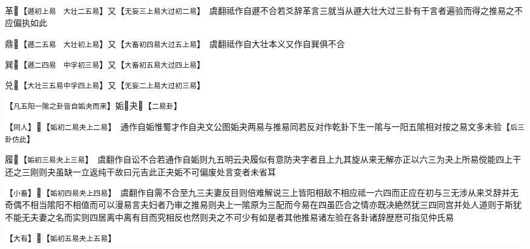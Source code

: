 革【`遯初上易　大壮二五易`】又【`无妄三上易大过初二易`】　虞翻祗作自遯不合若爻辞革言三就当从遯大壮大过三卦有干言者遍验而得之推易之不应偏执如此  

鼎【`遯二五易　大壮初上易`】又【`大畜初四易大过五上易`】　虞翻祗作自大壮本义又作自巽俱不合  

巽【`遯二四易　中孚初三易`】又【`大畜初五易大过四上易`】  

兑【`大壮三五易中孚四上易`】又【`无妄二上易大过初三易`】  

【`凡五阳一隂之卦皆自姤夬而来`】姤夬【`二易卦`】  

【`同人`】【`姤初二易夬上二易`】　通作自姤惟蜀才作自夬文公图姤夬两易与推易同若反对作乾卦下生一隂与一阳五隂相对按之易文多未验【`后三卦仿此`】  

履【`姤初三易夬上三易`】　虞翻作自讼不合若通作自姤则九五明云夬履似有意防夬字者且上九其旋从来无解亦正以六三为夬上所易傥能四上干还之三刚则夬虽缺一立返纯干故曰元吉此正夬姤不可偏废处言变者未省耳  

【`小畜`】【`姤初四易夬上四易`】　虞翻作自需不合至九三夫妻反目则倍难解说三上皆阳相敌不相应祗一六四而正应在初与三无涉从来爻辞并无奇偶不相当隂阳不相值而可以漫易言夫妇者乃审之推易则夬上一隂原为三配而今易在四虽匹合之情亦既决絶然犹三四同宫并处人道则于斯犹不能无夫妻之名而实则四居离中离有目而究相反也然则夬之不可少有如是者其他推易诸左验在各卦诸辞歴厯可指见仲氏易  

【`大有`】【`姤初五易夬上五易`】  
